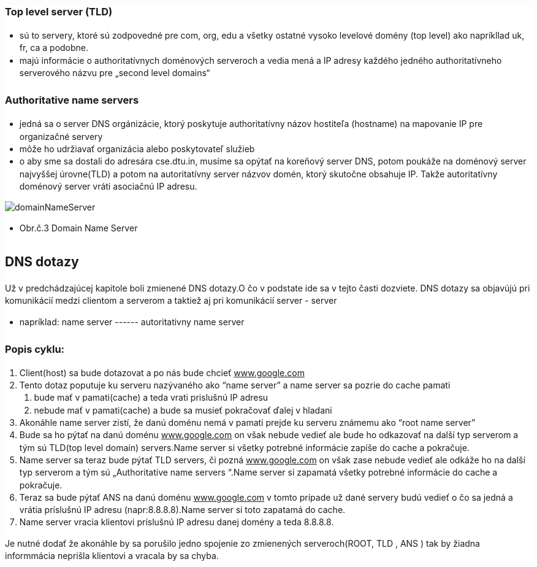 ### Top level server (TLD)

* sú to servery, ktoré sú zodpovedné pre com, org, edu a všetky ostatné vysoko levelové domény (top level) ako napríkllad uk, fr, ca a podobne.
* majú informácie o authoritatívnych doménových serveroch a vedia mená a IP adresy 
každého jedného authoritatívneho serverového názvu pre „second level
domains“

### Authoritative name servers

* jedná sa o server DNS orgánizácie, ktorý poskytuje authoritatívny názov hostiteľa (hostname)
 na mapovanie IP pre organizačné servery 
* môže ho udržiavať organizácia alebo poskytovateľ služieb 
* o aby sme sa dostali do adresára cse.dtu.in, musíme sa opýtať na koreňový server DNS,
 potom poukáže na doménový server najvyššej úrovne(TLD) a potom na autoritatívny server názvov 
 domén, ktorý skutočne obsahuje IP. Takže autoritatívny doménový server vráti asociačnú IP adresu.
 
![domainNameServer](https://user-images.githubusercontent.com/30839163/57581766-837a1300-74bc-11e9-8271-75269b63147c.png)
* Obr.č.3 Domain Name Server


## DNS dotazy

Už v predchádzajúcej kapitole boli zmienené DNS dotazy.O čo v podstate ide sa v tejto časti dozviete.
DNS dotazy sa objavújú pri komunikácií medzi clientom a serverom a taktiež aj pri komunikácií server - server
*  napríklad: name server ------ autoritativny name server

### Popis cyklu:

  1. Client(host) sa bude dotazovat a po nás bude chcieť www.google.com
  2. Tento dotaz poputuje ku serveru nazývaného ako “name server” a name server sa pozrie do cache pamati
        1. bude mať v pamati(cache) a teda vrati prislušnú IP adresu
        2. nebude mať v pamati(cache) a bude sa musieť pokračovať ďalej v hladani
  3. Akonáhle name server zistí, že danú doménu nemá v pamati prejde ku serveru známemu ako “root name server”
  4. Bude sa ho pýtať na danú doménu www.google.com on však nebude vedieť ale bude
ho odkazovať na další typ serverom a tým sú TLD(top level domain) servers.Name
server si všetky potrebné informácie zapíše do cache a pokračuje.
  5. Name server sa teraz bude pýtať TLD servers, či pozná www.google.com on však zase
nebude vedieť ale odkáže ho na další typ serverom a tým sú „Authoritative name
servers “.Name server si zapamatá všetky potrebné informácie do cache a pokračuje.
  6. Teraz sa bude pýtať ANS na danú doménu www.google.com v tomto prípade už dané
servery budú vedieť o čo sa jedná a vrátia príslušnú IP adresu (napr:8.8.8.8).Name
server si toto zapatamá do cache.
  7. Name server vracia klientovi príslušnú IP adresu danej domény a teda 8.8.8.8.
  
Je nutné dodať že akonáhle by sa porušilo jedno spojenie zo zmienených serveroch(ROOT, TLD , ANS ) tak by žiadna
informmácia neprišla klientovi a vracala by sa chyba.

